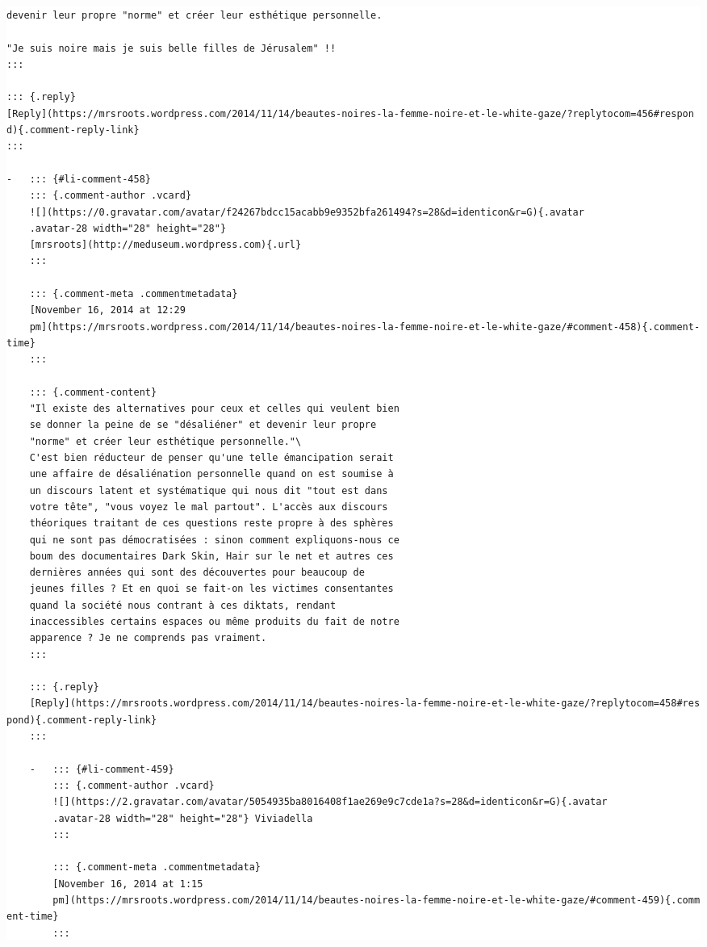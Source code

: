     devenir leur propre "norme" et créer leur esthétique personnelle.

    "Je suis noire mais je suis belle filles de Jérusalem" !!
    :::

    ::: {.reply}
    [Reply](https://mrsroots.wordpress.com/2014/11/14/beautes-noires-la-femme-noire-et-le-white-gaze/?replytocom=456#respond){.comment-reply-link}
    :::

    -   ::: {#li-comment-458}
        ::: {.comment-author .vcard}
        ![](https://0.gravatar.com/avatar/f24267bdcc15acabb9e9352bfa261494?s=28&d=identicon&r=G){.avatar
        .avatar-28 width="28" height="28"}
        [mrsroots](http://meduseum.wordpress.com){.url}
        :::

        ::: {.comment-meta .commentmetadata}
        [November 16, 2014 at 12:29
        pm](https://mrsroots.wordpress.com/2014/11/14/beautes-noires-la-femme-noire-et-le-white-gaze/#comment-458){.comment-time}
        :::

        ::: {.comment-content}
        "Il existe des alternatives pour ceux et celles qui veulent bien
        se donner la peine de se "désaliéner" et devenir leur propre
        "norme" et créer leur esthétique personnelle."\
        C'est bien réducteur de penser qu'une telle émancipation serait
        une affaire de désaliénation personnelle quand on est soumise à
        un discours latent et systématique qui nous dit "tout est dans
        votre tête", "vous voyez le mal partout". L'accès aux discours
        théoriques traitant de ces questions reste propre à des sphères
        qui ne sont pas démocratisées : sinon comment expliquons-nous ce
        boum des documentaires Dark Skin, Hair sur le net et autres ces
        dernières années qui sont des découvertes pour beaucoup de
        jeunes filles ? Et en quoi se fait-on les victimes consentantes
        quand la société nous contrant à ces diktats, rendant
        inaccessibles certains espaces ou même produits du fait de notre
        apparence ? Je ne comprends pas vraiment.
        :::

        ::: {.reply}
        [Reply](https://mrsroots.wordpress.com/2014/11/14/beautes-noires-la-femme-noire-et-le-white-gaze/?replytocom=458#respond){.comment-reply-link}
        :::

        -   ::: {#li-comment-459}
            ::: {.comment-author .vcard}
            ![](https://2.gravatar.com/avatar/5054935ba8016408f1ae269e9c7cde1a?s=28&d=identicon&r=G){.avatar
            .avatar-28 width="28" height="28"} Viviadella
            :::

            ::: {.comment-meta .commentmetadata}
            [November 16, 2014 at 1:15
            pm](https://mrsroots.wordpress.com/2014/11/14/beautes-noires-la-femme-noire-et-le-white-gaze/#comment-459){.comment-time}
            :::
